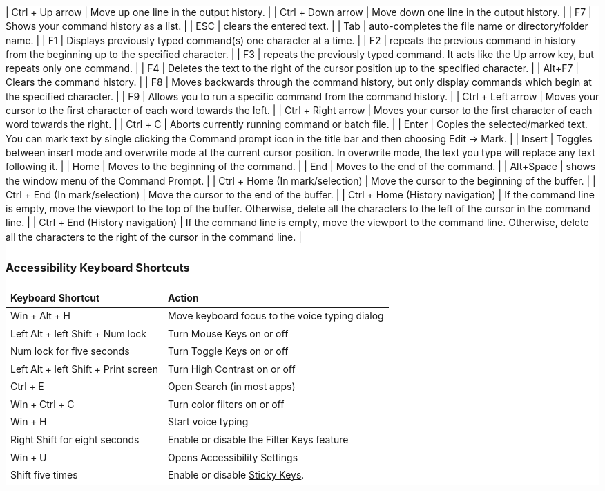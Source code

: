 | Ctrl + Up arrow                  | Move up one line in the output history.                      |
| Ctrl + Down arrow                | Move down one line in the output history.                    |
| F7                               | Shows your command history as a list.                        |
| ESC                              | clears the entered text.                                     |
| Tab                              | auto-completes the file name or directory/folder name.       |
| F1                               | Displays previously typed command(s) one character at a time. |
| F2                               | repeats the previous command in history from the beginning up to the specified character. |
| F3                               | repeats the previously typed command. It acts like the Up arrow key, but repeats only one command. |
| F4                               | Deletes the text to the right of the cursor position up to the specified character. |
| Alt+F7                           | Clears the command history.                                  |
| F8                               | Moves backwards through the command history, but only display commands which begin at the specified character. |
| F9                               | Allows you to run a specific command from the command history. |
| Ctrl + Left arrow                | Moves your cursor to the first character of each word towards the left. |
| Ctrl + Right arrow               | Moves your cursor to the first character of each word towards the right. |
| Ctrl + C                         | Aborts currently running command or batch file.              |
| Enter                            | Copies the selected/marked text. You can mark text by single clicking the Command prompt icon in the title bar and then choosing Edit -> Mark. |
| Insert                           | Toggles between insert mode and overwrite mode at the current cursor position. In overwrite mode, the text you type will replace any text following it. |
| Home                             | Moves to the beginning of the command.                       |
| End                              | Moves to the end of the command.                             |
| Alt+Space                        | shows the window menu of the Command Prompt.                 |
| Ctrl + Home (In mark/selection)  | Move the cursor to the beginning of the buffer.              |
| Ctrl + End (In mark/selection)   | Move the cursor to the end of the buffer.                    |
| Ctrl + Home (History navigation) | If the command line is empty, move the viewport to the top of the buffer. Otherwise, delete all the characters to the left of the cursor in the command line. |
| Ctrl + End (History navigation)  | If the command line is empty, move the viewport to the command line. Otherwise, delete all the characters to the right of the cursor in the command line. |

### Accessibility Keyboard Shortcuts

| Keyboard Shortcut                    | Action                                                       |
| :----------------------------------- | :----------------------------------------------------------- |
| Win + Alt + H                        | Move keyboard focus to the voice typing dialog               |
| Left Alt + left Shift + Num lock     | Turn Mouse Keys on or off                                    |
| Num lock for five seconds            | Turn Toggle Keys on or off                                   |
| Left Alt + left Shift + Print screen | Turn High Contrast on or off                                 |
| Ctrl + E                             | Open Search (in most apps)                                   |
| Win + Ctrl + C                       | Turn [color filters](https://winaero.com/how-to-enable-color-filters-in-windows-11/) on or off |
| Win + H                              | Start voice typing                                           |
| Right Shift for eight seconds        | Enable or disable the Filter Keys feature                    |
| Win + U                              | Opens Accessibility Settings                                 |
| Shift five times                     | Enable or disable [Sticky Keys](https://winaero.com/how-to-enable-or-disable-sticky-keys-in-windows-11/). |